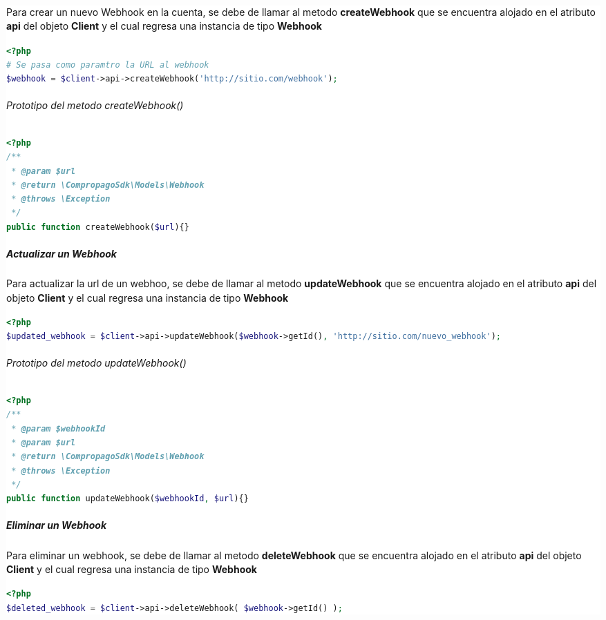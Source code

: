 Para crear un nuevo Webhook en la cuenta, se debe de llamar al metodo **createWebhook** que se encuentra alojado en el
atributo **api** del objeto **Client** y el cual regresa una instancia de tipo **Webhook**

```php
<?php
# Se pasa como paramtro la URL al webhook
$webhook = $client->api->createWebhook('http://sitio.com/webhook');
```

###### Prototipo del metodo createWebhook()

```php
<?php
/**
 * @param $url
 * @return \CompropagoSdk\Models\Webhook
 * @throws \Exception
 */
public function createWebhook($url){}
```

##### Actualizar un Webhook

Para actualizar la url de un webhoo, se debe de llamar al metodo **updateWebhook** que se encuentra alojado en el
atributo **api** del objeto **Client** y el cual regresa una instancia de tipo **Webhook**

```php
<?php
$updated_webhook = $client->api->updateWebhook($webhook->getId(), 'http://sitio.com/nuevo_webhook');
```

###### Prototipo del metodo updateWebhook()

```php
<?php
/**
 * @param $webhookId
 * @param $url
 * @return \CompropagoSdk\Models\Webhook
 * @throws \Exception
 */
public function updateWebhook($webhookId, $url){}
```

##### Eliminar un Webhook

Para eliminar un webhook, se debe de llamar al metodo **deleteWebhook** que se encuentra alojado en el atributo **api**
del objeto **Client** y el cual regresa una instancia de tipo **Webhook**

```php
<?php
$deleted_webhook = $client->api->deleteWebhook( $webhook->getId() );
```

